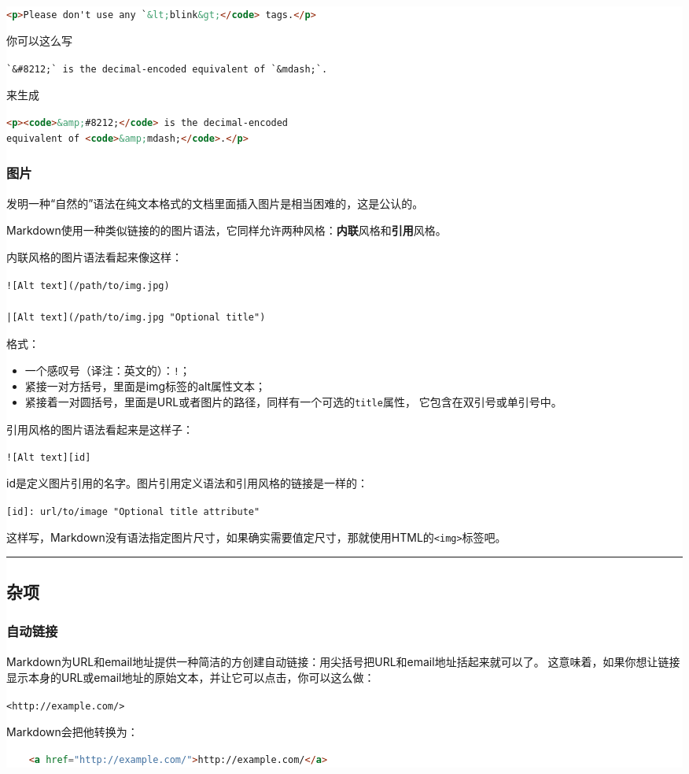 ```html
<p>Please don't use any `&lt;blink&gt;</code> tags.</p>
```

你可以这么写

    `&#8212;` is the decimal-encoded equivalent of `&mdash;`.

来生成

```html
<p><code>&amp;#8212;</code> is the decimal-encoded
equivalent of <code>&amp;mdash;</code>.</p>
```

<h3 id="img">图片</h3>

发明一种“自然的”语法在纯文本格式的文档里面插入图片是相当困难的，这是公认的。

Markdown使用一种类似链接的的图片语法，它同样允许两种风格：**内联**风格和**引用**风格。

内联风格的图片语法看起来像这样：

    ![Alt text](/path/to/img.jpg)

    |[Alt text](/path/to/img.jpg "Optional title")

格式：

*   一个感叹号（译注：英文的）：`!`；
*   紧接一对方括号，里面是img标签的alt属性文本；
*   紧接着一对圆括号，里面是URL或者图片的路径，同样有一个可选的`title`属性，
    它包含在双引号或单引号中。

引用风格的图片语法看起来是这样子：

    ![Alt text][id]

id是定义图片引用的名字。图片引用定义语法和引用风格的链接是一样的：

    [id]: url/to/image "Optional title attribute"

这样写，Markdown没有语法指定图片尺寸，如果确实需要值定尺寸，那就使用HTML的`<img>`标签吧。


* * *


<h2 id="misc">杂项</h2>

<h3 id="autolink">自动链接</h3>

Markdown为URL和email地址提供一种简洁的方创建自动链接：用尖括号把URL和email地址括起来就可以了。
这意味着，如果你想让链接显示本身的URL或email地址的原始文本，并让它可以点击，你可以这么做：

    <http://example.com/>

Markdown会把他转换为：

```html
    <a href="http://example.com/">http://example.com/</a>
```


[source]: http://daringfireball.net/projects/markdown/syntax
[md]: https://raw.githubusercontent.com/maogm12/maogm12.github.com/gh-pages/_posts/2012-12-31-markdown-syntax.markdown
[1]: http://docutils.sourceforge.net/mirror/setext.html
[2]: http://www.aaronsw.com/2002/atx/
[3]: http://textism.com/tools/textile/
[4]: http://docutils.sourceforge.net/rst.html
[5]: http://www.triptico.com/software/grutatxt.html
[6]: http://ettext.taint.org/doc/
[bq]: #blockquote
[l]:  #list
[dash-hyphen]: http://www.zhihu.com/question/20332423